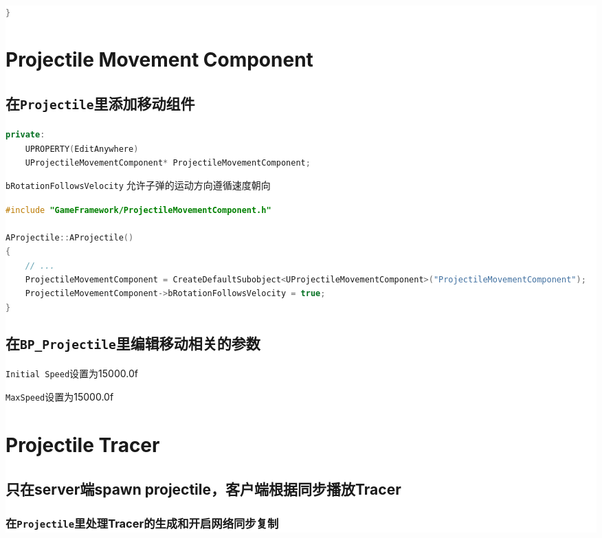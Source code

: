 ```cpp
}
```







# Projectile Movement Component

## 在`Projectile`里添加移动组件



```cpp
private:
	UPROPERTY(EditAnywhere)
    UProjectileMovementComponent* ProjectileMovementComponent;
```


`bRotationFollowsVelocity` 允许子弹的运动方向遵循速度朝向

```cpp
#include "GameFramework/ProjectileMovementComponent.h"

AProjectile::AProjectile()
{
    // ...
    ProjectileMovementComponent = CreateDefaultSubobject<UProjectileMovementComponent>("ProjectileMovementComponent");
    ProjectileMovementComponent->bRotationFollowsVelocity = true;
}
```



## 在`BP_Projectile`里编辑移动相关的参数

`Initial Speed`设置为15000.0f

`MaxSpeed`设置为15000.0f







# Projectile Tracer

## 只在server端spawn projectile，客户端根据同步播放Tracer



### 在`Projectile`里处理Tracer的生成和开启网络同步复制
